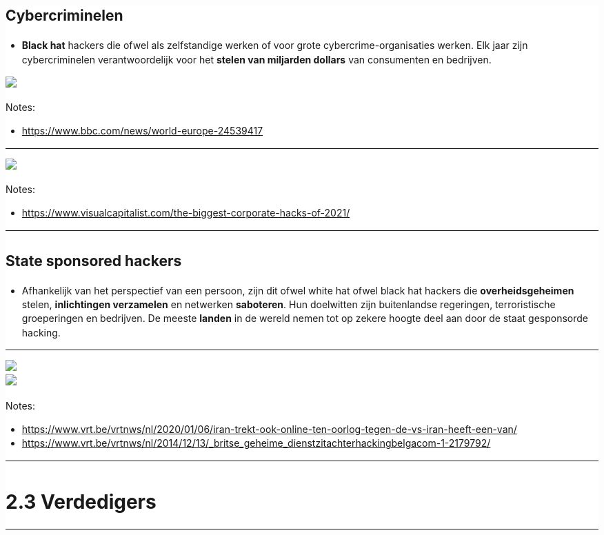 
## Cybercriminelen

-   **Black hat** hackers die ofwel als zelfstandige werken of voor grote cybercrime-organisaties werken. Elk jaar zijn cybercriminelen verantwoordelijk voor het **stelen van miljarden dollars** van consumenten en bedrijven.

![](./img/h2/cybercriminelen-1.png)

Notes:

-   https://www.bbc.com/news/world-europe-24539417

---

<img src="./img/h2/biggest-hacks.jpg" class="r-stretch" />

Notes:

-   https://www.visualcapitalist.com/the-biggest-corporate-hacks-of-2021/

---

## State sponsored hackers

-   Afhankelijk van het perspectief van een persoon, zijn dit ofwel white hat ofwel black hat hackers die **overheidsgeheimen** stelen, **inlichtingen verzamelen** en netwerken **saboteren**. Hun doelwitten zijn buitenlandse regeringen, terroristische groeperingen en bedrijven. De meeste **landen** in de wereld nemen tot op zekere hoogte deel aan door de staat gesponsorde hacking.

---

<div class="multicolumn">
<div>
    <img src="./img/h2/state-sponsored-hackers-1.png" />
</div>
<div>
    <img src="./img/h2/state-sponsored-hackers-2.png" />
</div>
</div>

Notes:

-   https://www.vrt.be/vrtnws/nl/2020/01/06/iran-trekt-ook-online-ten-oorlog-tegen-de-vs-iran-heeft-een-van/
-   https://www.vrt.be/vrtnws/nl/2014/12/13/_britse_geheime_dienstzitachterhackingbelgacom-1-2179792/

---

# 2.3 Verdedigers

---
